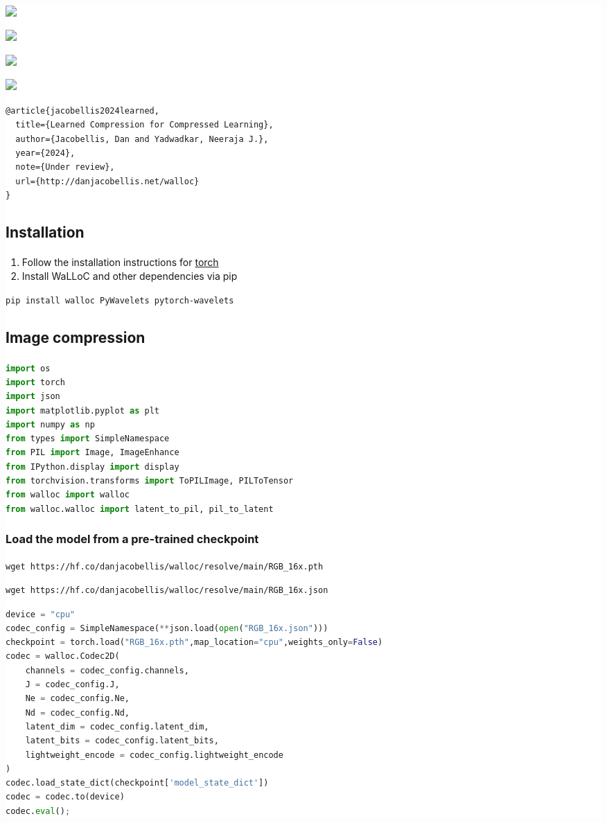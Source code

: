 ![](https://danjacobellis.net/walloc/_images/walloc_4x.svg)

![](https://danjacobellis.net/walloc/_images/sd3.svg)

![](https://danjacobellis.net/walloc/_images/walloc_16x.svg)

![](https://danjacobellis.net/walloc/_images/audio_comparison.svg)

```
@article{jacobellis2024learned,
  title={Learned Compression for Compressed Learning},
  author={Jacobellis, Dan and Yadwadkar, Neeraja J.},
  year={2024},
  note={Under review},
  url={http://danjacobellis.net/walloc}
}
```

## Installation

1. Follow the installation instructions for [torch](https://pytorch.org/get-started/locally/)
2. Install WaLLoC and other dependencies via pip

```pip install walloc PyWavelets pytorch-wavelets```

## Image compression


```python
import os
import torch
import json
import matplotlib.pyplot as plt
import numpy as np
from types import SimpleNamespace
from PIL import Image, ImageEnhance
from IPython.display import display
from torchvision.transforms import ToPILImage, PILToTensor
from walloc import walloc
from walloc.walloc import latent_to_pil, pil_to_latent
```

### Load the model from a pre-trained checkpoint

```wget https://hf.co/danjacobellis/walloc/resolve/main/RGB_16x.pth```

```wget https://hf.co/danjacobellis/walloc/resolve/main/RGB_16x.json```


```python
device = "cpu"
codec_config = SimpleNamespace(**json.load(open("RGB_16x.json")))
checkpoint = torch.load("RGB_16x.pth",map_location="cpu",weights_only=False)
codec = walloc.Codec2D(
    channels = codec_config.channels,
    J = codec_config.J,
    Ne = codec_config.Ne,
    Nd = codec_config.Nd,
    latent_dim = codec_config.latent_dim,
    latent_bits = codec_config.latent_bits,
    lightweight_encode = codec_config.lightweight_encode
)
codec.load_state_dict(checkpoint['model_state_dict'])
codec = codec.to(device)
codec.eval();
```